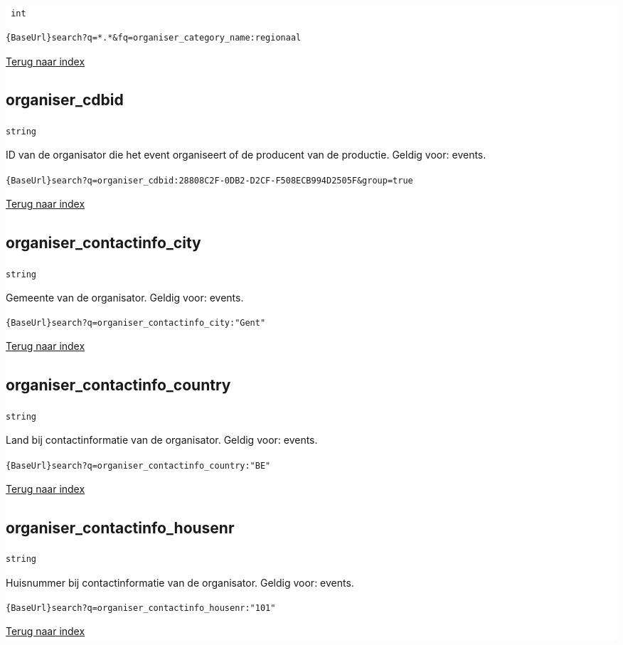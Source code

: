 ```  int  ```

~~~
{BaseUrl}search?q=*.*&fq=organiser_category_name:regionaal
~~~

[Terug naar index](#index)


<a id="organiser_cdbid"></a>
<h2>organiser_cdbid</h2>

``` string ```

ID van de organisator die het event organiseert of de producent van de productie. Geldig voor: events.

~~~
{BaseUrl}search?q=organiser_cdbid:28808C2F-0DB2-D2CF-F508ECB994D2505F&group=true
~~~

[Terug naar index](#index)


<a id="organiser_contactinfo_city"></a>
<h2>organiser_contactinfo_city</h2>

``` string ```

Gemeente van de organisator. Geldig voor: events.

~~~
{BaseUrl}search?q=organiser_contactinfo_city:"Gent"
~~~

[Terug naar index](#index)


<a id="organiser_contactinfo_country"></a>
<h2>organiser_contactinfo_country</h2>

``` string ```

Land bij contactinformatie van de organisator. Geldig voor: events.

~~~
{BaseUrl}search?q=organiser_contactinfo_country:"BE"
~~~

[Terug naar index](#index)


<a id="organiser_contactinfo_housenr"></a>
<h2>organiser_contactinfo_housenr</h2>

``` string ```

Huisnummer bij contactinformatie van de organisator. Geldig voor: events.

~~~
{BaseUrl}search?q=organiser_contactinfo_housenr:"101"
~~~

[Terug naar index](#index)


<a id="organiser_contactinfo_street"></a>
```